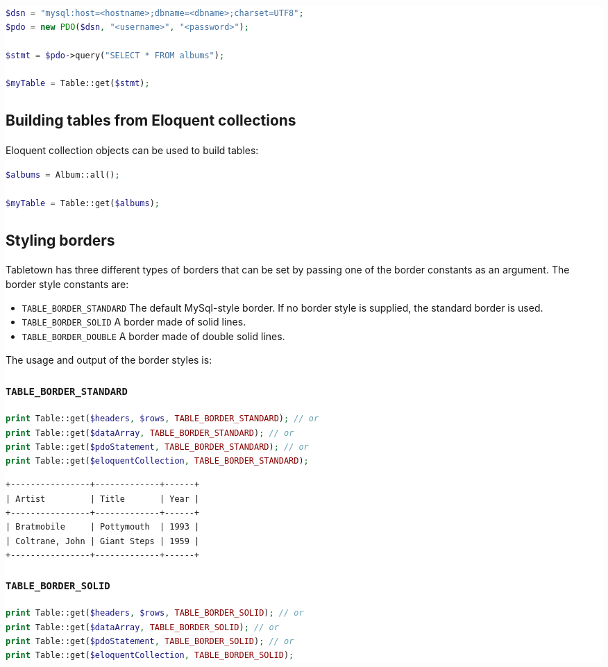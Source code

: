 ```php
$dsn = "mysql:host=<hostname>;dbname=<dbname>;charset=UTF8";
$pdo = new PDO($dsn, "<username>", "<password>");

$stmt = $pdo->query("SELECT * FROM albums");

$myTable = Table::get($stmt);
```

## Building tables from Eloquent collections
Eloquent collection objects can be used to build tables:

```php
$albums = Album::all();

$myTable = Table::get($albums);
```

## Styling borders
Tabletown has three different types of borders that can be set by passing one of the border constants as an argument. The border style constants are:

* `TABLE_BORDER_STANDARD` The default MySql-style border. If no border style is supplied, the standard border is used.
* `TABLE_BORDER_SOLID` A border made of solid lines.
* `TABLE_BORDER_DOUBLE` A border made of double solid lines.

The usage and output of the border styles is:

### `TABLE_BORDER_STANDARD`

```php
print Table::get($headers, $rows, TABLE_BORDER_STANDARD); // or
print Table::get($dataArray, TABLE_BORDER_STANDARD); // or
print Table::get($pdoStatement, TABLE_BORDER_STANDARD); // or
print Table::get($eloquentCollection, TABLE_BORDER_STANDARD);
```

```
+----------------+-------------+------+
| Artist         | Title       | Year |
+----------------+-------------+------+
| Bratmobile     | Pottymouth  | 1993 |
| Coltrane, John | Giant Steps | 1959 |
+----------------+-------------+------+
```

### `TABLE_BORDER_SOLID`

```php
print Table::get($headers, $rows, TABLE_BORDER_SOLID); // or
print Table::get($dataArray, TABLE_BORDER_SOLID); // or
print Table::get($pdoStatement, TABLE_BORDER_SOLID); // or
print Table::get($eloquentCollection, TABLE_BORDER_SOLID);
```
